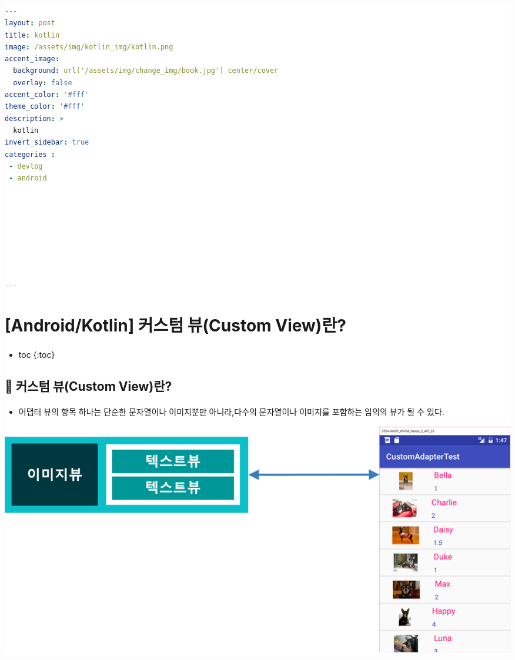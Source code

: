```yaml
---
layout: post
title: kotlin
image: /assets/img/kotlin_img/kotlin.png
accent_image: 
  background: url('/assets/img/change_img/book.jpg') center/cover
  overlay: false
accent_color: '#fff'
theme_color: '#fff'
description: >
  kotlin
invert_sidebar: true
categories :
 - devlog	
 - android








---
```


# [Android/Kotlin] 커스텀 뷰(Custom View)란?



* toc
{:toc}






## 📌  커스텀 뷰(Custom View)란?

- 어댑터 뷰의 항목 하나는 단순한 문자열이나 이미지뿐만 아니라,다수의 문자열이나 이미지를 포함하는 임의의 뷰가 될 수 있다.

![image-20230824143635137](../../../assets/img/blog/image-20230824143635137.png)

